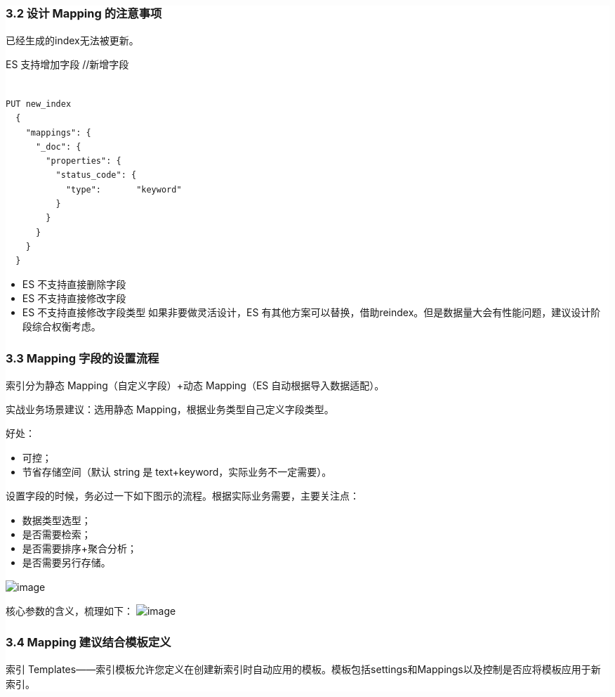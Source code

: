 
### 3.2 设计 Mapping 的注意事项

已经生成的index无法被更新。


ES 支持增加字段 //新增字段

```

PUT new_index
  {
    "mappings": {
      "_doc": {
        "properties": {
          "status_code": {
            "type":       "keyword"
          }
        }
      }
    }
  }
 ```
 
 
* ES 不支持直接删除字段
* ES 不支持直接修改字段
* ES 不支持直接修改字段类型 如果非要做灵活设计，ES 有其他方案可以替换，借助reindex。但是数据量大会有性能问题，建议设计阶段综合权衡考虑。


### 3.3 Mapping 字段的设置流程

索引分为静态 Mapping（自定义字段）+动态 Mapping（ES 自动根据导入数据适配）。

实战业务场景建议：选用静态 Mapping，根据业务类型自己定义字段类型。

好处：

* 可控；
* 节省存储空间（默认 string 是 text+keyword，实际业务不一定需要）。

设置字段的时候，务必过一下如下图示的流程。根据实际业务需要，主要关注点：

* 数据类型选型；
* 是否需要检索；
* 是否需要排序+聚合分析；
* 是否需要另行存储。

![image](https://note.youdao.com/yws/api/personal/file/270691A8F3034603AF560C1603DCCEE1?method=download&shareKey=0008d095525a5ba385063e42c83cca2c)

核心参数的含义，梳理如下：
![image](https://note.youdao.com/yws/api/personal/file/F6A750ABC16C445CBD36F826C7C9D223?method=download&shareKey=c5ae672d5b18bfad5c997482a1d38754)

### 3.4 Mapping 建议结合模板定义

索引 Templates——索引模板允许您定义在创建新索引时自动应用的模板。模板包括settings和Mappings以及控制是否应将模板应用于新索引。
